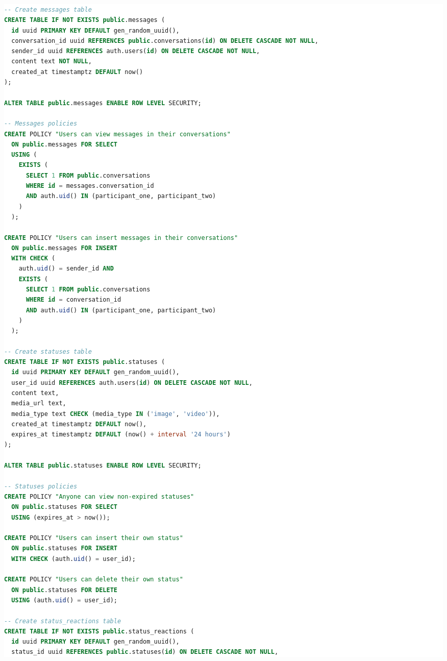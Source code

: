 ```sql
-- Create messages table
CREATE TABLE IF NOT EXISTS public.messages (
  id uuid PRIMARY KEY DEFAULT gen_random_uuid(),
  conversation_id uuid REFERENCES public.conversations(id) ON DELETE CASCADE NOT NULL,
  sender_id uuid REFERENCES auth.users(id) ON DELETE CASCADE NOT NULL,
  content text NOT NULL,
  created_at timestamptz DEFAULT now()
);

ALTER TABLE public.messages ENABLE ROW LEVEL SECURITY;

-- Messages policies
CREATE POLICY "Users can view messages in their conversations"
  ON public.messages FOR SELECT
  USING (
    EXISTS (
      SELECT 1 FROM public.conversations
      WHERE id = messages.conversation_id
      AND auth.uid() IN (participant_one, participant_two)
    )
  );

CREATE POLICY "Users can insert messages in their conversations"
  ON public.messages FOR INSERT
  WITH CHECK (
    auth.uid() = sender_id AND
    EXISTS (
      SELECT 1 FROM public.conversations
      WHERE id = conversation_id
      AND auth.uid() IN (participant_one, participant_two)
    )
  );

-- Create statuses table
CREATE TABLE IF NOT EXISTS public.statuses (
  id uuid PRIMARY KEY DEFAULT gen_random_uuid(),
  user_id uuid REFERENCES auth.users(id) ON DELETE CASCADE NOT NULL,
  content text,
  media_url text,
  media_type text CHECK (media_type IN ('image', 'video')),
  created_at timestamptz DEFAULT now(),
  expires_at timestamptz DEFAULT (now() + interval '24 hours')
);

ALTER TABLE public.statuses ENABLE ROW LEVEL SECURITY;

-- Statuses policies
CREATE POLICY "Anyone can view non-expired statuses"
  ON public.statuses FOR SELECT
  USING (expires_at > now());

CREATE POLICY "Users can insert their own status"
  ON public.statuses FOR INSERT
  WITH CHECK (auth.uid() = user_id);

CREATE POLICY "Users can delete their own status"
  ON public.statuses FOR DELETE
  USING (auth.uid() = user_id);

-- Create status_reactions table
CREATE TABLE IF NOT EXISTS public.status_reactions (
  id uuid PRIMARY KEY DEFAULT gen_random_uuid(),
  status_id uuid REFERENCES public.statuses(id) ON DELETE CASCADE NOT NULL,
```